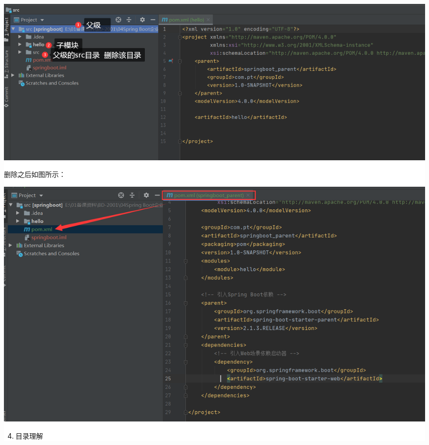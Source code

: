    ![image-20220307172624946](images/image-20220307172624946.png)

   删除之后如图所示：

   ![image-20220307172824866](images/image-20220307172824866.png)

4. 目录理解
